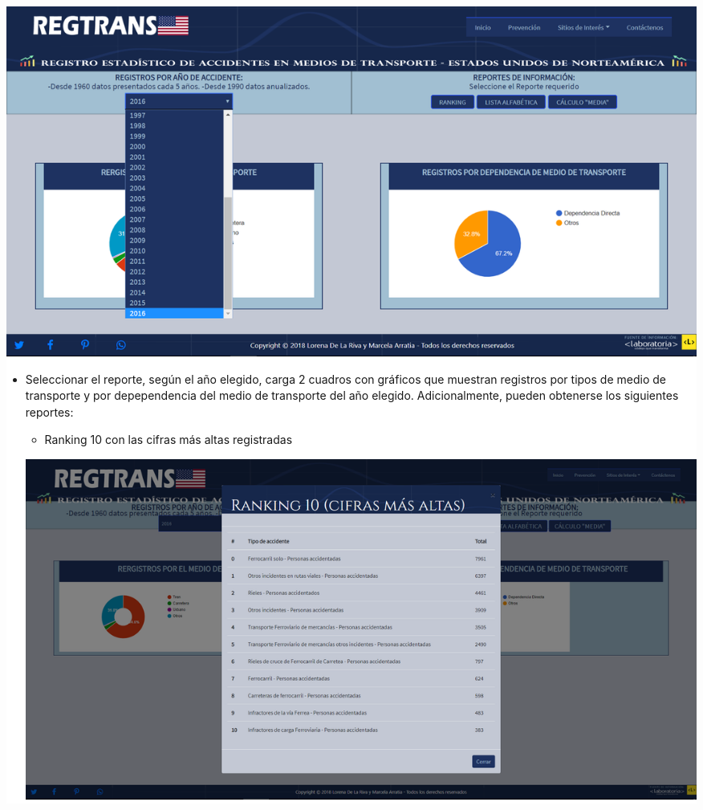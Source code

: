 ![Guía de uso](imagenes_readme/tutorial2.png)

* Seleccionar el reporte, según el año elegido, carga 2 cuadros con gráficos   que muestran registros por tipos de medio de transporte y por depependencia del medio de transporte del año elegido. Adicionalmente, pueden obtenerse los siguientes reportes:

    * Ranking 10 con las cifras más altas registradas

     ![Guía de uso](imagenes_readme/tutorial3.png)
